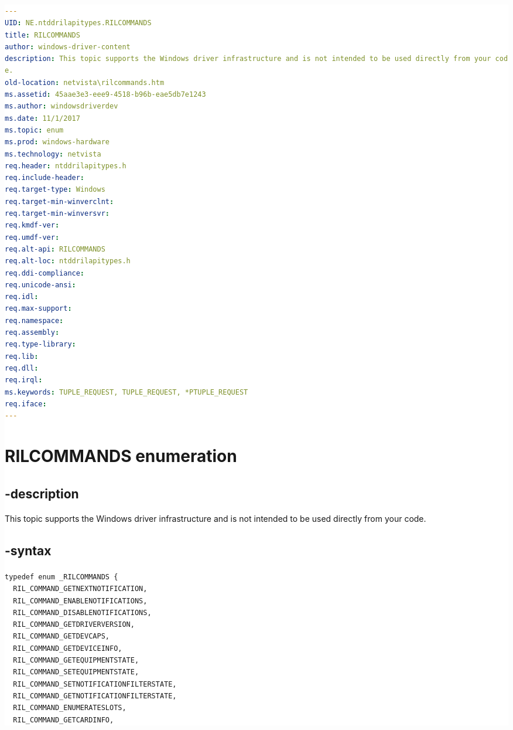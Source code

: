 ```yaml
---
UID: NE.ntddrilapitypes.RILCOMMANDS
title: RILCOMMANDS
author: windows-driver-content
description: This topic supports the Windows driver infrastructure and is not intended to be used directly from your code.
old-location: netvista\rilcommands.htm
ms.assetid: 45aae3e3-eee9-4518-b96b-eae5db7e1243
ms.author: windowsdriverdev
ms.date: 11/1/2017
ms.topic: enum
ms.prod: windows-hardware
ms.technology: netvista
req.header: ntddrilapitypes.h
req.include-header: 
req.target-type: Windows
req.target-min-winverclnt: 
req.target-min-winversvr: 
req.kmdf-ver: 
req.umdf-ver: 
req.alt-api: RILCOMMANDS
req.alt-loc: ntddrilapitypes.h
req.ddi-compliance: 
req.unicode-ansi: 
req.idl: 
req.max-support: 
req.namespace: 
req.assembly: 
req.type-library: 
req.lib: 
req.dll: 
req.irql: 
ms.keywords: TUPLE_REQUEST, TUPLE_REQUEST, *PTUPLE_REQUEST
req.iface: 
---
```


# RILCOMMANDS enumeration



## -description
<p>This topic supports the Windows driver infrastructure and is not intended to be used directly from your code.</p>


## -syntax

````
typedef enum _RILCOMMANDS { 
  RIL_COMMAND_GETNEXTNOTIFICATION,
  RIL_COMMAND_ENABLENOTIFICATIONS,
  RIL_COMMAND_DISABLENOTIFICATIONS,
  RIL_COMMAND_GETDRIVERVERSION,
  RIL_COMMAND_GETDEVCAPS,
  RIL_COMMAND_GETDEVICEINFO,
  RIL_COMMAND_GETEQUIPMENTSTATE,
  RIL_COMMAND_SETEQUIPMENTSTATE,
  RIL_COMMAND_SETNOTIFICATIONFILTERSTATE,
  RIL_COMMAND_GETNOTIFICATIONFILTERSTATE,
  RIL_COMMAND_ENUMERATESLOTS,
  RIL_COMMAND_GETCARDINFO,
````